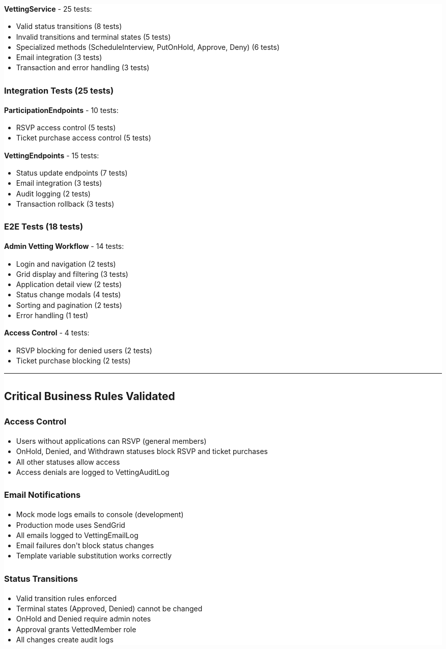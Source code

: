 **VettingService** - 25 tests:
- Valid status transitions (8 tests)
- Invalid transitions and terminal states (5 tests)
- Specialized methods (ScheduleInterview, PutOnHold, Approve, Deny) (6 tests)
- Email integration (3 tests)
- Transaction and error handling (3 tests)

### Integration Tests (25 tests)

**ParticipationEndpoints** - 10 tests:
- RSVP access control (5 tests)
- Ticket purchase access control (5 tests)

**VettingEndpoints** - 15 tests:
- Status update endpoints (7 tests)
- Email integration (3 tests)
- Audit logging (2 tests)
- Transaction rollback (3 tests)

### E2E Tests (18 tests)

**Admin Vetting Workflow** - 14 tests:
- Login and navigation (2 tests)
- Grid display and filtering (3 tests)
- Application detail view (2 tests)
- Status change modals (4 tests)
- Sorting and pagination (2 tests)
- Error handling (1 test)

**Access Control** - 4 tests:
- RSVP blocking for denied users (2 tests)
- Ticket purchase blocking (2 tests)

---

## Critical Business Rules Validated

### Access Control
- Users without applications can RSVP (general members)
- OnHold, Denied, and Withdrawn statuses block RSVP and ticket purchases
- All other statuses allow access
- Access denials are logged to VettingAuditLog

### Email Notifications
- Mock mode logs emails to console (development)
- Production mode uses SendGrid
- All emails logged to VettingEmailLog
- Email failures don't block status changes
- Template variable substitution works correctly

### Status Transitions
- Valid transition rules enforced
- Terminal states (Approved, Denied) cannot be changed
- OnHold and Denied require admin notes
- Approval grants VettedMember role
- All changes create audit logs
